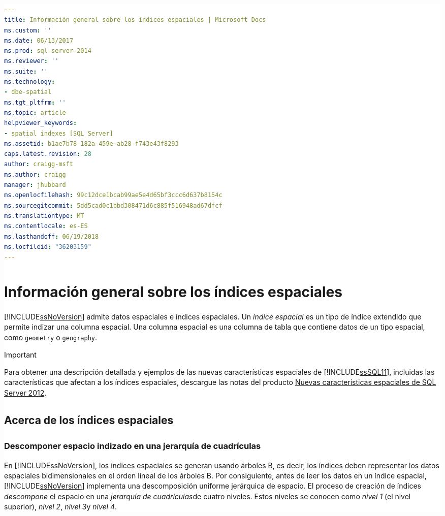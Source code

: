 ```yaml
---
title: Información general sobre los índices espaciales | Microsoft Docs
ms.custom: ''
ms.date: 06/13/2017
ms.prod: sql-server-2014
ms.reviewer: ''
ms.suite: ''
ms.technology:
- dbe-spatial
ms.tgt_pltfrm: ''
ms.topic: article
helpviewer_keywords:
- spatial indexes [SQL Server]
ms.assetid: b1ae7b78-182a-459e-ab28-f743e43f8293
caps.latest.revision: 28
author: craigg-msft
ms.author: craigg
manager: jhubbard
ms.openlocfilehash: 99c12dce1bcab99ae5e4d65bf3ccc6d637b8154c
ms.sourcegitcommit: 5dd5cad0c1bbd308471d6c885f516948ad67dfcf
ms.translationtype: MT
ms.contentlocale: es-ES
ms.lasthandoff: 06/19/2018
ms.locfileid: "36203159"
---
```

# <a name="spatial-indexes-overview"></a>Información general sobre los índices espaciales
  [!INCLUDE[ssNoVersion](../../../includes/ssnoversion-md.md)] admite datos espaciales e índices espaciales. Un *índice espacial* es un tipo de índice extendido que permite indizar una columna espacial. Una columna espacial es una columna de tabla que contiene datos de un tipo espacial, como `geometry` o `geography`.  
  
> [!IMPORTANT]  
>  Para obtener una descripción detallada y ejemplos de las nuevas características espaciales de [!INCLUDE[ssSQL11](../../includes/sssql11-md.md)], incluidas las características que afectan a los índices espaciales, descargue las notas del producto [Nuevas características espaciales de SQL Server 2012](http://go.microsoft.com/fwlink/?LinkId=226407).  
  
##  <a name="about"></a> Acerca de los índices espaciales  
  
###  <a name="decompose"></a> Descomponer espacio indizado en una jerarquía de cuadrículas  
 En [!INCLUDE[ssNoVersion](../../../includes/ssnoversion-md.md)], los índices espaciales se generan usando árboles B, es decir, los índices deben representar los datos espaciales bidimensionales en el orden lineal de los árboles B. Por consiguiente, antes de leer los datos en un índice espacial, [!INCLUDE[ssNoVersion](../../../includes/ssnoversion-md.md)] implementa una descomposición uniforme jerárquica de espacio. El proceso de creación de índices *descompone* el espacio en una *jerarquía de cuadrículas*de cuatro niveles. Estos niveles se conocen como *nivel 1* (el nivel superior), *nivel 2*, *nivel 3*y *nivel 4*.  
  